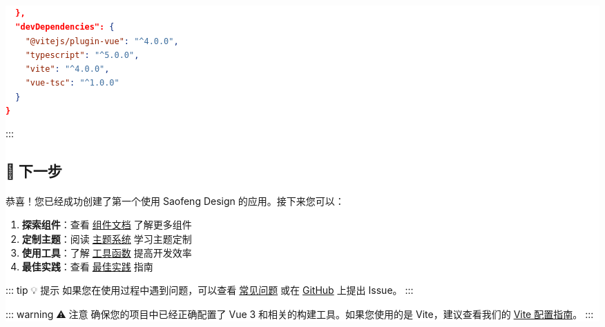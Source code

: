 ```json [package.json]
  },
  "devDependencies": {
    "@vitejs/plugin-vue": "^4.0.0",
    "typescript": "^5.0.0",
    "vite": "^4.0.0",
    "vue-tsc": "^1.0.0"
  }
}
```

:::

## 🎯 下一步

恭喜！您已经成功创建了第一个使用 Saofeng Design 的应用。接下来您可以：

1. **探索组件**：查看 [组件文档](/components/button) 了解更多组件
2. **定制主题**：阅读 [主题系统](/theme/design-tokens) 学习主题定制
3. **使用工具**：了解 [工具函数](/utils/hooks) 提高开发效率
4. **最佳实践**：查看 [最佳实践](/guide/best-practices) 指南

::: tip 💡 提示
如果您在使用过程中遇到问题，可以查看 [常见问题](/guide/faq) 或在 [GitHub](https://github.com/saofeng-design/saofeng-design/issues) 上提出 Issue。
:::

::: warning ⚠️ 注意
确保您的项目中已经正确配置了 Vue 3 和相关的构建工具。如果您使用的是 Vite，建议查看我们的 [Vite 配置指南](/guide/vite-config)。
:::
